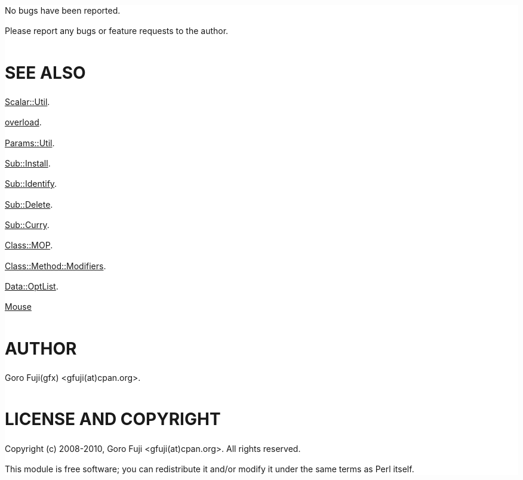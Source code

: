 No bugs have been reported.

Please report any bugs or feature requests to the author.

# SEE ALSO

[Scalar::Util](https://metacpan.org/pod/Scalar%3A%3AUtil).

[overload](https://metacpan.org/pod/overload).

[Params::Util](https://metacpan.org/pod/Params%3A%3AUtil).

[Sub::Install](https://metacpan.org/pod/Sub%3A%3AInstall).

[Sub::Identify](https://metacpan.org/pod/Sub%3A%3AIdentify).

[Sub::Delete](https://metacpan.org/pod/Sub%3A%3ADelete).

[Sub::Curry](https://metacpan.org/pod/Sub%3A%3ACurry).

[Class::MOP](https://metacpan.org/pod/Class%3A%3AMOP).

[Class::Method::Modifiers](https://metacpan.org/pod/Class%3A%3AMethod%3A%3AModifiers).

[Data::OptList](https://metacpan.org/pod/Data%3A%3AOptList).

[Mouse](https://metacpan.org/pod/Mouse)

# AUTHOR

Goro Fuji(gfx) &lt;gfuji(at)cpan.org>.

# LICENSE AND COPYRIGHT

Copyright (c) 2008-2010, Goro Fuji &lt;gfuji(at)cpan.org>. All rights reserved.

This module is free software; you can redistribute it and/or
modify it under the same terms as Perl itself.

